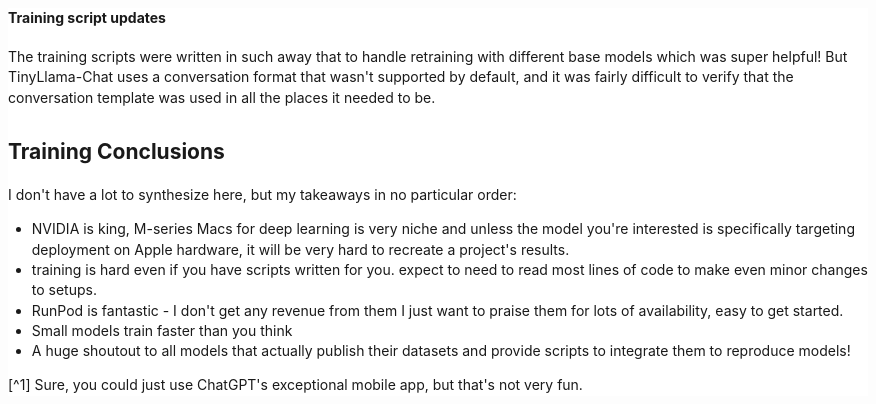 #### Training script updates
The training scripts were written in such away that to handle retraining with different base models which was super helpful! But TinyLlama-Chat uses a conversation format that wasn't supported by default, and it was fairly difficult to verify that the conversation template was used in all the places it needed to be. 

## Training Conclusions
I don't have a lot to synthesize here, but my takeaways in no particular order:

* NVIDIA is king, M-series Macs for deep learning is very niche and unless the model you're interested is specifically targeting deployment on Apple hardware, it will be very hard to recreate a project's results.
* training is hard even if you have scripts written for you. expect to need to read most lines of code to make even minor changes to setups.
* RunPod is fantastic - I don't get any revenue from them I just want to praise them for lots of availability, easy to get started.
* Small models train faster than you think
* A huge shoutout to all models that actually publish their datasets and provide scripts to integrate them to reproduce models!

[^1] Sure, you could just use ChatGPT's exceptional mobile app, but that's not very fun.